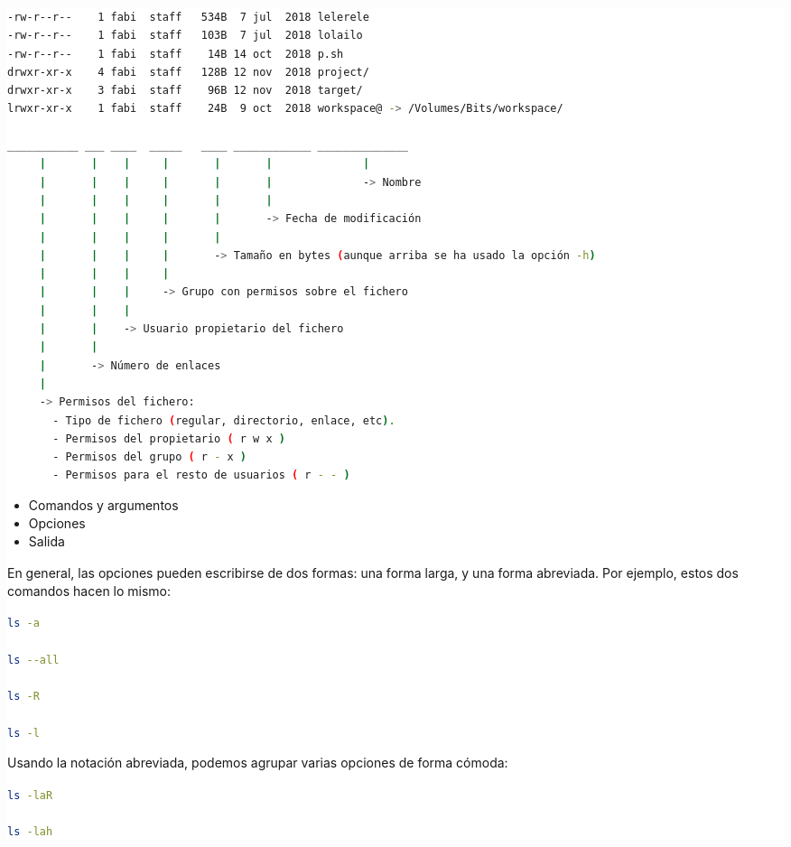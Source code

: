 ```bash
-rw-r--r--    1 fabi  staff   534B  7 jul  2018 lelerele
-rw-r--r--    1 fabi  staff   103B  7 jul  2018 lolailo
-rw-r--r--    1 fabi  staff    14B 14 oct  2018 p.sh
drwxr-xr-x    4 fabi  staff   128B 12 nov  2018 project/
drwxr-xr-x    3 fabi  staff    96B 12 nov  2018 target/
lrwxr-xr-x    1 fabi  staff    24B  9 oct  2018 workspace@ -> /Volumes/Bits/workspace/

___________ ___ ____  _____   ____ ____________ ______________
     |       |    |     |       |       |              |
	 |       |    |     |       |       |              -> Nombre
	 |       |    |     |       |       |
	 |       |    |     |       |       -> Fecha de modificación
	 |       |    |     |       |
	 |       |    |     |       -> Tamaño en bytes (aunque arriba se ha usado la opción -h)
	 |       |    |     |
	 |       |    |     -> Grupo con permisos sobre el fichero
	 |       |    |
	 |       |    -> Usuario propietario del fichero
	 |       |
	 |       -> Número de enlaces
	 |
	 -> Permisos del fichero:
	   - Tipo de fichero (regular, directorio, enlace, etc).
	   - Permisos del propietario ( r w x )
	   - Permisos del grupo ( r - x )
	   - Permisos para el resto de usuarios ( r - - )

```

- Comandos y argumentos
- Opciones
- Salida

En general, las opciones pueden escribirse de dos formas: una forma larga, y una forma abreviada. Por ejemplo, estos dos comandos hacen lo mismo:

```bash
ls -a

ls --all

ls -R

ls -l
```

Usando la notación abreviada, podemos agrupar varias opciones de forma cómoda:

```bash
ls -laR

ls -lah
```
